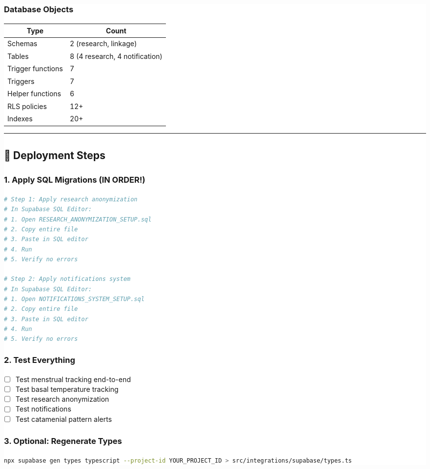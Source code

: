 ### Database Objects

| Type | Count |
|------|-------|
| Schemas | 2 (research, linkage) |
| Tables | 8 (4 research, 4 notification) |
| Trigger functions | 7 |
| Triggers | 7 |
| Helper functions | 6 |
| RLS policies | 12+ |
| Indexes | 20+ |

---

## 🚀 Deployment Steps

### 1. Apply SQL Migrations (IN ORDER!)

```bash
# Step 1: Apply research anonymization
# In Supabase SQL Editor:
# 1. Open RESEARCH_ANONYMIZATION_SETUP.sql
# 2. Copy entire file
# 3. Paste in SQL editor
# 4. Run
# 5. Verify no errors

# Step 2: Apply notifications system
# In Supabase SQL Editor:
# 1. Open NOTIFICATIONS_SYSTEM_SETUP.sql
# 2. Copy entire file
# 3. Paste in SQL editor
# 4. Run
# 5. Verify no errors
```

### 2. Test Everything

- [ ] Test menstrual tracking end-to-end
- [ ] Test basal temperature tracking
- [ ] Test research anonymization
- [ ] Test notifications
- [ ] Test catamenial pattern alerts

### 3. Optional: Regenerate Types

```bash
npx supabase gen types typescript --project-id YOUR_PROJECT_ID > src/integrations/supabase/types.ts
```
